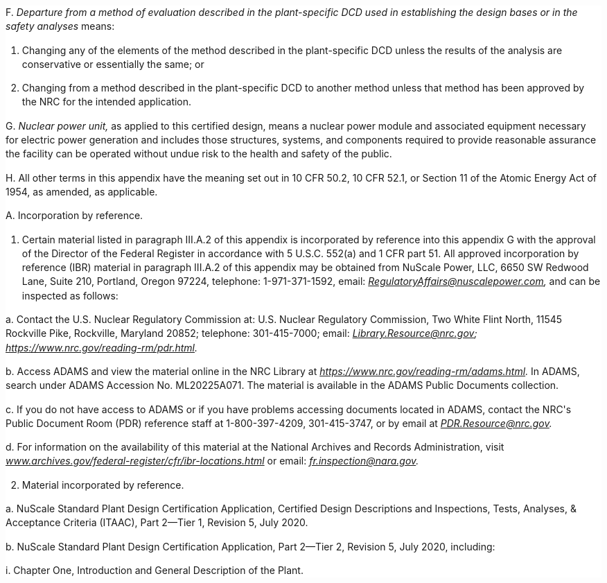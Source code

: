 
F. *Departure from a method of evaluation described in the plant-specific DCD used in establishing the design bases or in the safety analyses* means:


1. Changing any of the elements of the method described in the plant-specific DCD unless the results of the analysis are conservative or essentially the same; or


2. Changing from a method described in the plant-specific DCD to another method unless that method has been approved by the NRC for the intended application.


G. *Nuclear power unit,* as applied to this certified design, means a nuclear power module and associated equipment necessary for electric power generation and includes those structures, systems, and components required to provide reasonable assurance the facility can be operated without undue risk to the health and safety of the public.


H. All other terms in this appendix have the meaning set out in 10 CFR 50.2, 10 CFR 52.1, or Section 11 of the Atomic Energy Act of 1954, as amended, as applicable.


A. Incorporation by reference.


1. Certain material listed in paragraph III.A.2 of this appendix is incorporated by reference into this appendix G with the approval of the Director of the Federal Register in accordance with 5 U.S.C. 552(a) and 1 CFR part 51. All approved incorporation by reference (IBR) material in paragraph III.A.2 of this appendix may be obtained from NuScale Power, LLC, 6650 SW Redwood Lane, Suite 210, Portland, Oregon 97224, telephone: 1-971-371-1592, email: *RegulatoryAffairs@nuscalepower.com,* and can be inspected as follows:


a. Contact the U.S. Nuclear Regulatory Commission at: U.S. Nuclear Regulatory Commission, Two White Flint North, 11545 Rockville Pike, Rockville, Maryland 20852; telephone: 301-415-7000; email: *Library.Resource@nrc.gov; https://www.nrc.gov/reading-rm/pdr.html.*

b. Access ADAMS and view the material online in the NRC Library at *https://www.nrc.gov/reading-rm/adams.html.* In ADAMS, search under ADAMS Accession No. ML20225A071. The material is available in the ADAMS Public Documents collection.


c. If you do not have access to ADAMS or if you have problems accessing documents located in ADAMS, contact the NRC's Public Document Room (PDR) reference staff at 1-800-397-4209, 301-415-3747, or by email at *PDR.Resource@nrc.gov.*

d. For information on the availability of this material at the National Archives and Records Administration, visit *www.archives.gov/federal-register/cfr/ibr-locations.html* or email: *fr.inspection@nara.gov.*

2. Material incorporated by reference.


a. NuScale Standard Plant Design Certification Application, Certified Design Descriptions and Inspections, Tests, Analyses, & Acceptance Criteria (ITAAC), Part 2—Tier 1, Revision 5, July 2020.


b. NuScale Standard Plant Design Certification Application, Part 2—Tier 2, Revision 5, July 2020, including:


i. Chapter One, Introduction and General Description of the Plant.
